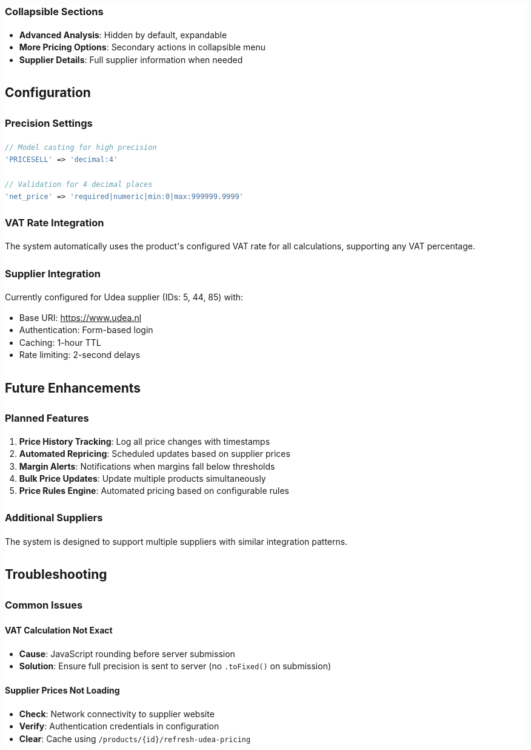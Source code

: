 ### Collapsible Sections
- **Advanced Analysis**: Hidden by default, expandable
- **More Pricing Options**: Secondary actions in collapsible menu
- **Supplier Details**: Full supplier information when needed

## Configuration

### Precision Settings
```php
// Model casting for high precision
'PRICESELL' => 'decimal:4'

// Validation for 4 decimal places
'net_price' => 'required|numeric|min:0|max:999999.9999'
```

### VAT Rate Integration
The system automatically uses the product's configured VAT rate for all calculations, supporting any VAT percentage.

### Supplier Integration
Currently configured for Udea supplier (IDs: 5, 44, 85) with:
- Base URI: https://www.udea.nl
- Authentication: Form-based login
- Caching: 1-hour TTL
- Rate limiting: 2-second delays

## Future Enhancements

### Planned Features
1. **Price History Tracking**: Log all price changes with timestamps
2. **Automated Repricing**: Scheduled updates based on supplier prices
3. **Margin Alerts**: Notifications when margins fall below thresholds
4. **Bulk Price Updates**: Update multiple products simultaneously
5. **Price Rules Engine**: Automated pricing based on configurable rules

### Additional Suppliers
The system is designed to support multiple suppliers with similar integration patterns.

## Troubleshooting

### Common Issues

#### VAT Calculation Not Exact
- **Cause**: JavaScript rounding before server submission
- **Solution**: Ensure full precision is sent to server (no `.toFixed()` on submission)

#### Supplier Prices Not Loading
- **Check**: Network connectivity to supplier website
- **Verify**: Authentication credentials in configuration
- **Clear**: Cache using `/products/{id}/refresh-udea-pricing`

